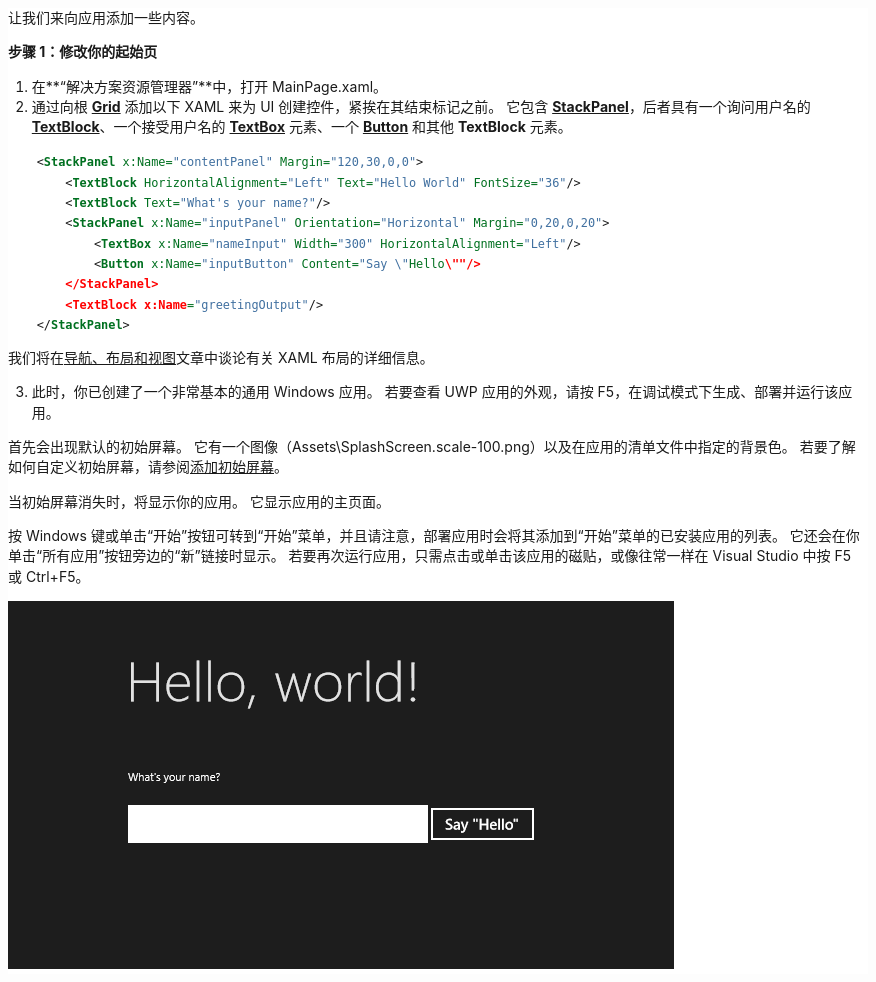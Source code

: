 让我们来向应用添加一些内容。

**步骤 1：修改你的起始页**

1.  在**“解决方案资源管理器”**中，打开 MainPage.xaml。
2.  通过向根 [**Grid**](https://msdn.microsoft.com/library/windows/apps/BR242704) 添加以下 XAML 来为 UI 创建控件，紧挨在其结束标记之前。 它包含 [**StackPanel**](https://msdn.microsoft.com/library/windows/apps/BR209635)，后者具有一个询问用户名的 [**TextBlock**](https://msdn.microsoft.com/library/windows/apps/BR209652)、一个接受用户名的 [**TextBox**](https://msdn.microsoft.com/library/windows/apps/BR209683) 元素、一个 [**Button**](https://msdn.microsoft.com/library/windows/apps/BR209265) 和其他 **TextBlock** 元素。

```xml
    <StackPanel x:Name="contentPanel" Margin="120,30,0,0">
        <TextBlock HorizontalAlignment="Left" Text="Hello World" FontSize="36"/>
        <TextBlock Text="What's your name?"/>
        <StackPanel x:Name="inputPanel" Orientation="Horizontal" Margin="0,20,0,20">
            <TextBox x:Name="nameInput" Width="300" HorizontalAlignment="Left"/>
            <Button x:Name="inputButton" Content="Say \"Hello\""/>
        </StackPanel>
        <TextBlock x:Name="greetingOutput"/>
    </StackPanel>
```

我们将在[导航、布局和视图](https://msdn.microsoft.com/library/windows/apps/Dn263172)文章中谈论有关 XAML 布局的详细信息。

3.  此时，你已创建了一个非常基本的通用 Windows 应用。 若要查看 UWP 应用的外观，请按 F5，在调试模式下生成、部署并运行该应用。

首先会出现默认的初始屏幕。 它有一个图像（Assets\\SplashScreen.scale-100.png）以及在应用的清单文件中指定的背景色。 若要了解如何自定义初始屏幕，请参阅[添加初始屏幕](https://msdn.microsoft.com/library/windows/apps/Hh465332)。

当初始屏幕消失时，将显示你的应用。 它显示应用的主页面。

按 Windows 键或单击“开始”按钮可转到“开始”菜单，并且请注意，部署应用时会将其添加到“开始”菜单的已安装应用的列表。 它还会在你单击“所有应用”按钮旁边的“新”链接时显示。 若要再次运行应用，只需点击或单击该应用的磁贴，或像往常一样在 Visual Studio 中按 F5 或 Ctrl+F5。

 ![带有控件的 Windows 应用商店应用屏幕](images/xaml-hw-app2.png)
